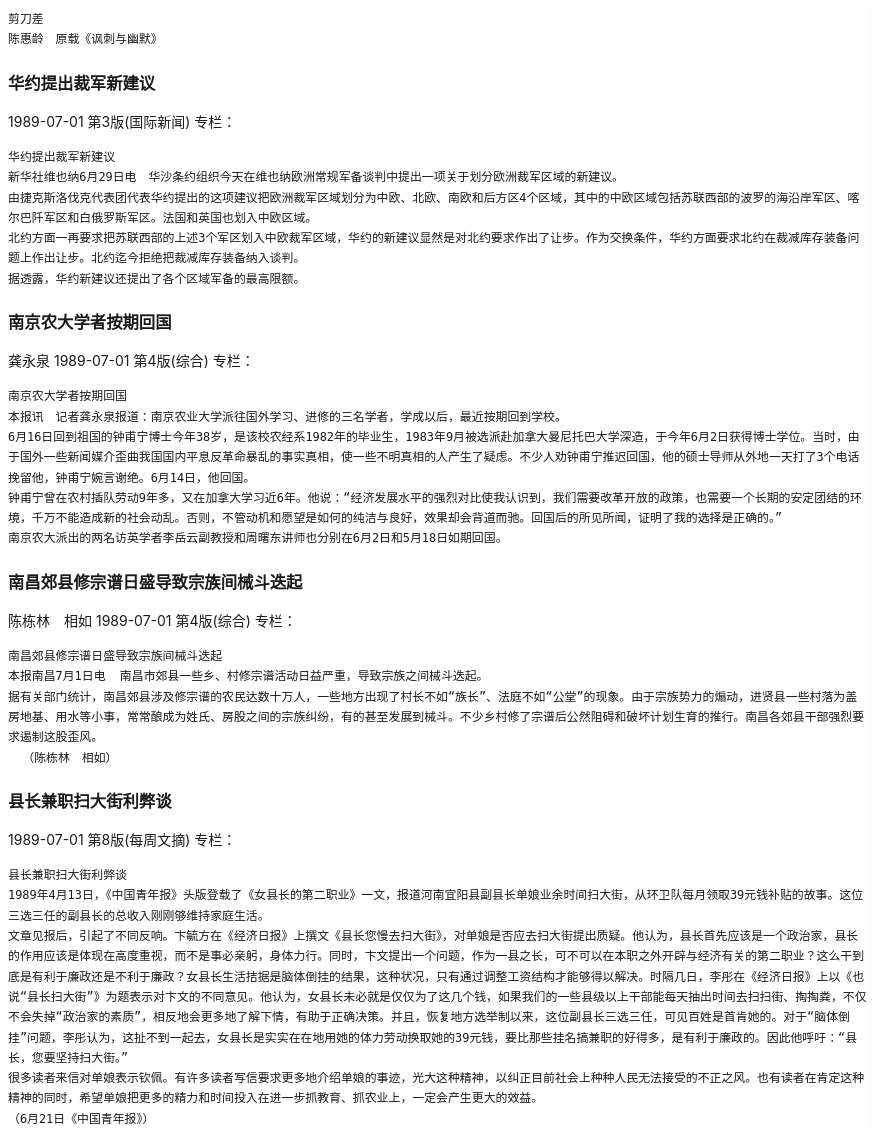     剪刀差
    陈惠龄　原载《讽刺与幽默》


### 华约提出裁军新建议

1989-07-01
第3版(国际新闻)
专栏：

    华约提出裁军新建议
    新华社维也纳6月29日电　华沙条约组织今天在维也纳欧洲常规军备谈判中提出一项关于划分欧洲裁军区域的新建议。
    由捷克斯洛伐克代表团代表华约提出的这项建议把欧洲裁军区域划分为中欧、北欧、南欧和后方区4个区域，其中的中欧区域包括苏联西部的波罗的海沿岸军区、喀尔巴阡军区和白俄罗斯军区。法国和英国也划入中欧区域。
    北约方面一再要求把苏联西部的上述3个军区划入中欧裁军区域，华约的新建议显然是对北约要求作出了让步。作为交换条件，华约方面要求北约在裁减库存装备问题上作出让步。北约迄今拒绝把裁减库存装备纳入谈判。
    据透露，华约新建议还提出了各个区域军备的最高限额。


### 南京农大学者按期回国
龚永泉
1989-07-01
第4版(综合)
专栏：

    南京农大学者按期回国
    本报讯　记者龚永泉报道：南京农业大学派往国外学习、进修的三名学者，学成以后，最近按期回到学校。
    6月16日回到祖国的钟甫宁博士今年38岁，是该校农经系1982年的毕业生，1983年9月被选派赴加拿大曼尼托巴大学深造，于今年6月2日获得博士学位。当时，由于国外一些新闻媒介歪曲我国国内平息反革命暴乱的事实真相，使一些不明真相的人产生了疑虑。不少人劝钟甫宁推迟回国，他的硕士导师从外地一天打了3个电话挽留他，钟甫宁婉言谢绝。6月14日，他回国。
    钟甫宁曾在农村插队劳动9年多，又在加拿大学习近6年。他说：“经济发展水平的强烈对比使我认识到，我们需要改革开放的政策，也需要一个长期的安定团结的环境，千万不能造成新的社会动乱。否则，不管动机和愿望是如何的纯洁与良好，效果却会背道而驰。回国后的所见所闻，证明了我的选择是正确的。”
    南京农大派出的两名访英学者李岳云副教授和周曙东讲师也分别在6月2日和5月18日如期回国。


### 南昌郊县修宗谱日盛导致宗族间械斗迭起
陈栋林　相如
1989-07-01
第4版(综合)
专栏：

    南昌郊县修宗谱日盛导致宗族间械斗迭起
    本报南昌7月1日电  南昌市郊县一些乡、村修宗谱活动日益严重，导致宗族之间械斗迭起。
    据有关部门统计，南昌郊县涉及修宗谱的农民达数十万人，一些地方出现了村长不如“族长”、法庭不如“公堂”的现象。由于宗族势力的煽动，进贤县一些村落为盖房地基、用水等小事，常常酿成为姓氏、房股之间的宗族纠纷，有的甚至发展到械斗。不少乡村修了宗谱后公然阻碍和破坏计划生育的推行。南昌各郊县干部强烈要求遏制这股歪风。
      （陈栋林　相如）


### 县长兼职扫大街利弊谈

1989-07-01
第8版(每周文摘)
专栏：

    县长兼职扫大街利弊谈
    1989年4月13日，《中国青年报》头版登载了《女县长的第二职业》一文，报道河南宜阳县副县长单娘业余时间扫大街，从环卫队每月领取39元钱补贴的故事。这位三选三任的副县长的总收入刚刚够维持家庭生活。
    文章见报后，引起了不同反响。卞毓方在《经济日报》上撰文《县长您慢去扫大街》，对单娘是否应去扫大街提出质疑。他认为，县长首先应该是一个政治家，县长的作用应该是体现在高度重视，而不是事必亲躬，身体力行。同时，卞文提出一个问题，作为一县之长，可不可以在本职之外开辟与经济有关的第二职业？这么干到底是有利于廉政还是不利于廉政？女县长生活拮据是脑体倒挂的结果，这种状况，只有通过调整工资结构才能够得以解决。时隔几日，李彤在《经济日报》上以《也说“县长扫大街”》为题表示对卞文的不同意见。他认为，女县长未必就是仅仅为了这几个钱，如果我们的一些县级以上干部能每天抽出时间去扫扫街、掏掏粪，不仅不会失掉“政治家的素质”，相反地会更多地了解下情，有助于正确决策。并且，恢复地方选举制以来，这位副县长三选三任，可见百姓是首肯她的。对于“脑体倒挂”问题，李彤认为，这扯不到一起去，女县长是实实在在地用她的体力劳动换取她的39元钱，要比那些挂名搞兼职的好得多，是有利于廉政的。因此他呼吁：“县长，您要坚持扫大街。”
    很多读者来信对单娘表示钦佩。有许多读者写信要求更多地介绍单娘的事迹，光大这种精神，以纠正目前社会上种种人民无法接受的不正之风。也有读者在肯定这种精神的同时，希望单娘把更多的精力和时间投入在进一步抓教育、抓农业上，一定会产生更大的效益。　
    （6月21日《中国青年报》）
